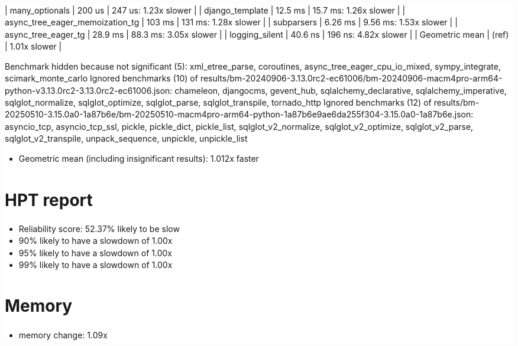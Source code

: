 | many_optionals                   | 200 us                                                         | 247 us: 1.23x slower                                                    |
| django_template                  | 12.5 ms                                                        | 15.7 ms: 1.26x slower                                                   |
| async_tree_eager_memoization_tg  | 103 ms                                                         | 131 ms: 1.28x slower                                                    |
| subparsers                       | 6.26 ms                                                        | 9.56 ms: 1.53x slower                                                   |
| async_tree_eager_tg              | 28.9 ms                                                        | 88.3 ms: 3.05x slower                                                   |
| logging_silent                   | 40.6 ns                                                        | 196 ns: 4.82x slower                                                    |
| Geometric mean                   | (ref)                                                          | 1.01x slower                                                            |

Benchmark hidden because not significant (5): xml_etree_parse, coroutines, async_tree_eager_cpu_io_mixed, sympy_integrate, scimark_monte_carlo
Ignored benchmarks (10) of results/bm-20240906-3.13.0rc2-ec61006/bm-20240906-macm4pro-arm64-python-v3.13.0rc2-3.13.0rc2-ec61006.json: chameleon, djangocms, gevent_hub, sqlalchemy_declarative, sqlalchemy_imperative, sqlglot_normalize, sqlglot_optimize, sqlglot_parse, sqlglot_transpile, tornado_http
Ignored benchmarks (12) of results/bm-20250510-3.15.0a0-1a87b6e/bm-20250510-macm4pro-arm64-python-1a87b6e9ae6da255f304-3.15.0a0-1a87b6e.json: asyncio_tcp, asyncio_tcp_ssl, pickle, pickle_dict, pickle_list, sqlglot_v2_normalize, sqlglot_v2_optimize, sqlglot_v2_parse, sqlglot_v2_transpile, unpack_sequence, unpickle, unpickle_list

- Geometric mean (including insignificant results): 1.012x faster

# HPT report

- Reliability score: 52.37% likely to be slow
- 90% likely to have a slowdown of 1.00x
- 95% likely to have a slowdown of 1.00x
- 99% likely to have a slowdown of 1.00x

# Memory
- memory change: 1.09x